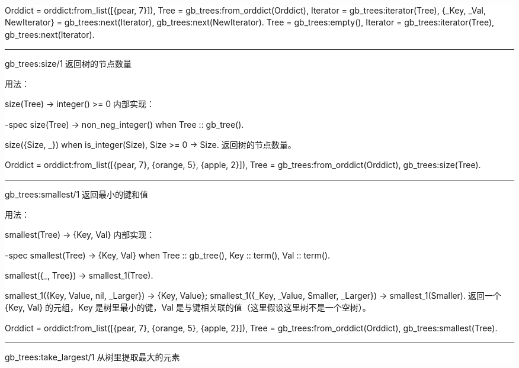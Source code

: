 Orddict = orddict:from_list([{pear, 7}]),
Tree = gb_trees:from_orddict(Orddict),
Iterator = gb_trees:iterator(Tree),
{_Key, _Val, NewIterator} = gb_trees:next(Iterator),
gb_trees:next(NewIterator).
Tree = gb_trees:empty(),
Iterator = gb_trees:iterator(Tree),
gb_trees:next(Iterator).

----------
gb_trees:size/1
返回树的节点数量

用法：

size(Tree) -> integer() >= 0
内部实现：

-spec size(Tree) -> non_neg_integer() when
      Tree :: gb_tree().

size({Size, _}) when is_integer(Size), Size >= 0 ->
    Size.
返回树的节点数量。

Orddict = orddict:from_list([{pear, 7}, {orange, 5}, {apple, 2}]),
Tree = gb_trees:from_orddict(Orddict),
gb_trees:size(Tree).

----------
gb_trees:smallest/1
返回最小的键和值

用法：

smallest(Tree) -> {Key, Val}
内部实现：

-spec smallest(Tree) -> {Key, Val} when
      Tree :: gb_tree(),
      Key :: term(),
      Val :: term().

smallest({_, Tree}) ->
    smallest_1(Tree).

smallest_1({Key, Value, nil, _Larger}) ->
    {Key, Value};
smallest_1({_Key, _Value, Smaller, _Larger}) ->
    smallest_1(Smaller).
返回一个 {Key, Val} 的元组，Key 是树里最小的键，Val 是与键相关联的值（这里假设这里树不是一个空树）。

Orddict = orddict:from_list([{pear, 7}, {orange, 5}, {apple, 2}]),
Tree = gb_trees:from_orddict(Orddict),
gb_trees:smallest(Tree).

----------
gb_trees:take_largest/1
从树里提取最大的元素
